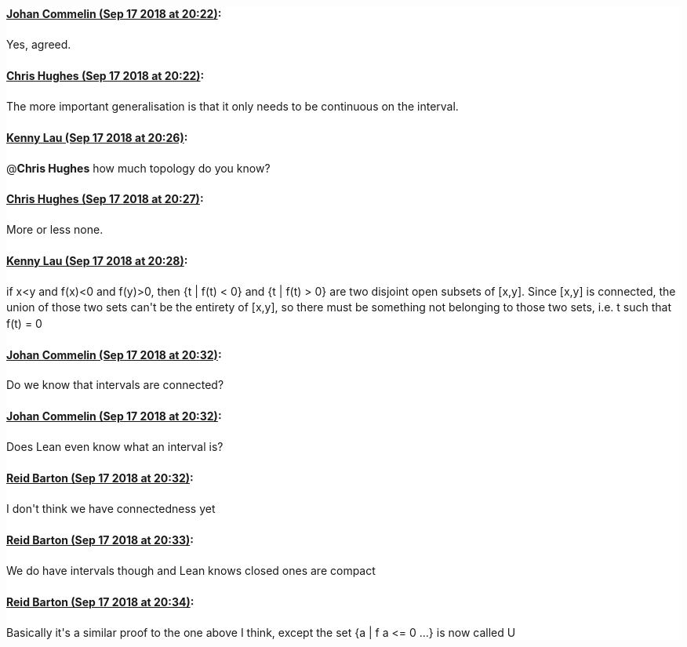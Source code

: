 #### [Johan Commelin (Sep 17 2018 at 20:22)](https://leanprover.zulipchat.com/#narrow/stream/141825-kbb/topic/sine%20and%20cosine%20and%20pi/near/134117967):
Yes, agreed.

#### [Chris Hughes (Sep 17 2018 at 20:22)](https://leanprover.zulipchat.com/#narrow/stream/141825-kbb/topic/sine%20and%20cosine%20and%20pi/near/134117976):
The more important generalisation is that it only needs to be continuous on the interval.

#### [Kenny Lau (Sep 17 2018 at 20:26)](https://leanprover.zulipchat.com/#narrow/stream/141825-kbb/topic/sine%20and%20cosine%20and%20pi/near/134118217):
@**Chris Hughes** how much topology do you know?

#### [Chris Hughes (Sep 17 2018 at 20:27)](https://leanprover.zulipchat.com/#narrow/stream/141825-kbb/topic/sine%20and%20cosine%20and%20pi/near/134118244):
More or less none.

#### [Kenny Lau (Sep 17 2018 at 20:28)](https://leanprover.zulipchat.com/#narrow/stream/141825-kbb/topic/sine%20and%20cosine%20and%20pi/near/134118305):
if x<y and f(x)<0 and f(y)>0, then {t | f(t) < 0} and {t | f(t) > 0} are two disjoint open subsets of [x,y]. Since [x,y] is connected, the union of those two sets can't be the entirety of [x,y], so there must be something not belonging to those two sets, i.e. t such that f(t) = 0

#### [Johan Commelin (Sep 17 2018 at 20:32)](https://leanprover.zulipchat.com/#narrow/stream/141825-kbb/topic/sine%20and%20cosine%20and%20pi/near/134118524):
Do we know that intervals are connected?

#### [Johan Commelin (Sep 17 2018 at 20:32)](https://leanprover.zulipchat.com/#narrow/stream/141825-kbb/topic/sine%20and%20cosine%20and%20pi/near/134118620):
Does Lean even know what an interval is?

#### [Reid Barton (Sep 17 2018 at 20:32)](https://leanprover.zulipchat.com/#narrow/stream/141825-kbb/topic/sine%20and%20cosine%20and%20pi/near/134118624):
I don't think we have connectedness yet

#### [Reid Barton (Sep 17 2018 at 20:33)](https://leanprover.zulipchat.com/#narrow/stream/141825-kbb/topic/sine%20and%20cosine%20and%20pi/near/134118642):
We do have intervals though and Lean knows closed ones are compact

#### [Reid Barton (Sep 17 2018 at 20:34)](https://leanprover.zulipchat.com/#narrow/stream/141825-kbb/topic/sine%20and%20cosine%20and%20pi/near/134118740):
Basically it's a similar proof to the one above I think, except the set {a | f a <= 0 ...} is now called U
